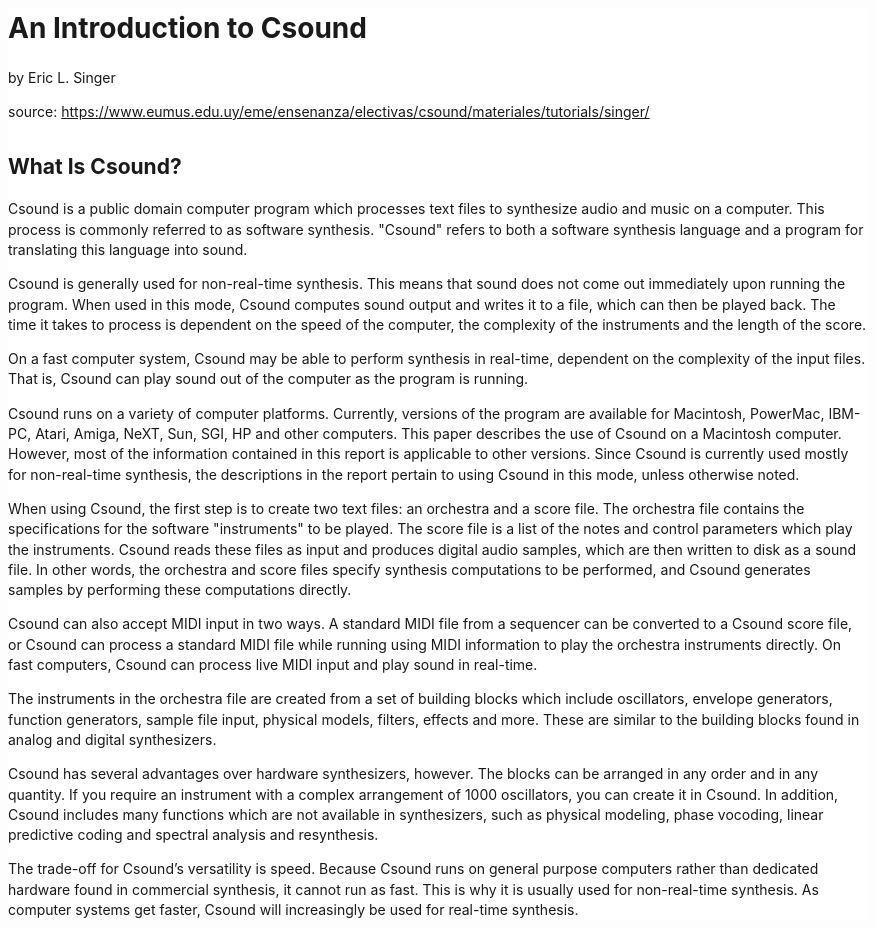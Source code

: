 # An Introduction to Csound

by Eric L. Singer

source: <https://www.eumus.edu.uy/eme/ensenanza/electivas/csound/materiales/tutorials/singer/>

## What Is Csound?

Csound is a public domain computer program which processes text files to synthesize audio and music on a computer. This process is commonly referred to as software synthesis. "Csound" refers to both a software synthesis language and a program for translating this language into sound.

Csound is generally used for non-real-time synthesis. This means that sound does not come out immediately upon running the program. When used in this mode, Csound computes sound output and writes it to a file, which can then be played back. The time it takes to process is dependent on the speed of the computer, the complexity of the instruments and the length of the score.

On a fast computer system, Csound may be able to perform synthesis in real-time, dependent on the complexity of the input files. That is, Csound can play sound out of the computer as the program is running.

Csound runs on a variety of computer platforms. Currently, versions of the program are available for Macintosh, PowerMac, IBM-PC, Atari, Amiga, NeXT, Sun, SGI, HP and other computers. This paper describes the use of Csound on a Macintosh computer. However, most of the information contained in this report is applicable to other versions. Since Csound is currently used mostly for non-real-time synthesis, the descriptions in the report pertain to using Csound in this mode, unless otherwise noted.

When using Csound, the first step is to create two text files: an orchestra and a score file. The orchestra file contains the specifications for the software "instruments" to be played. The score file is a list of the notes and control parameters which play the instruments. Csound reads these files as input and produces digital audio samples, which are then written to disk as a sound file. In other words, the orchestra and score files specify synthesis computations to be performed, and Csound generates samples by performing these computations directly.

Csound can also accept MIDI input in two ways. A standard MIDI file from a sequencer can be converted to a Csound score file, or Csound can process a standard MIDI file while running using MIDI information to play the orchestra instruments directly. On fast computers, Csound can process live MIDI input and play sound in real-time.

The instruments in the orchestra file are created from a set of building blocks which include oscillators, envelope generators, function generators, sample file input, physical models, filters, effects and more. These are similar to the building blocks found in analog and digital synthesizers.

Csound has several advantages over hardware synthesizers, however. The blocks can be arranged in any order and in any quantity. If you require an instrument with a complex arrangement of 1000 oscillators, you can create it in Csound. In addition, Csound includes many functions which are not available in synthesizers, such as physical modeling, phase vocoding, linear predictive coding and spectral analysis and resynthesis.

The trade-off for Csound’s versatility is speed. Because Csound runs on general purpose computers rather than dedicated hardware found in commercial synthesis, it cannot run as fast. This is why it is usually used for non-real-time synthesis. As computer systems get faster, Csound will increasingly be used for real-time synthesis.
